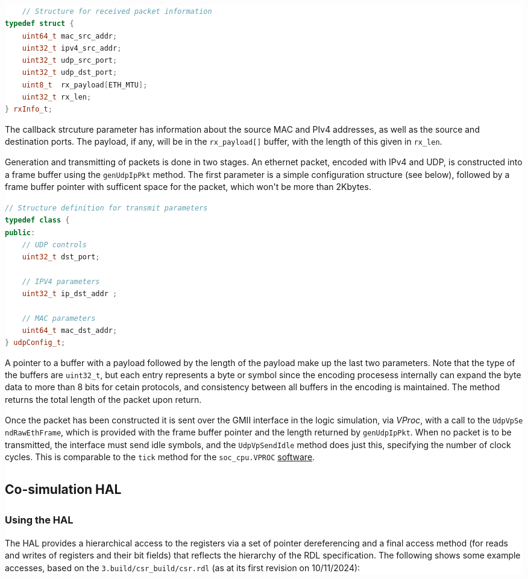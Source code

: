 ```c++
    // Structure for received packet information
typedef struct {
    uint64_t mac_src_addr;
    uint32_t ipv4_src_addr;
    uint32_t udp_src_port;
    uint32_t udp_dst_port;
    uint8_t  rx_payload[ETH_MTU];
    uint32_t rx_len;
} rxInfo_t;
```

The callback strcuture parameter has information about the source MAC and PIv4 addresses, as well as the source and destination ports. The payload, if any, will be in the `rx_payload[]` buffer, with the length of this given in `rx_len`.

Generation and transmitting of packets is done in two stages. An ethernet packet, encoded with IPv4 and UDP, is constructed into a frame buffer using the `genUdpIpPkt` method. The first parameter is a simple configuration structure (see below), followed by a frame buffer pointer with sufficent space for the packet, which won't be more than 2Kbytes.

```c++
// Structure definition for transmit parameters
typedef class {
public:
    // UDP controls
    uint32_t dst_port;

    // IPV4 parameters
    uint32_t ip_dst_addr ;

    // MAC parameters
    uint64_t mac_dst_addr;
} udpConfig_t;
```

A pointer to a buffer with a payload followed by the length of the payload make up the last two parameters. Note that the type of the buffers are `uint32_t`, but each entry represents a byte or symbol since the encoding procesess internally can expand the byte data to more than 8 bits for cetain protocols, and consistency between all buffers in the encoding is maintained. The method returns the total length of the packet upon return.

Once the packet has been constructed it is sent over the GMII interface in the logic simulation, via _VProc_, with a call to the `UdpVpSendRawEthFrame`, which is provided with the frame buffer pointer and the length returned by `genUdpIpPkt`. When no packet is to be transmitted, the interface must send idle symbols, and the `UdpVpSendIdle` method does just this, specifying the number of clock cycles. This is comparable to the `tick` method for the `soc_cpu.VPROC` [software](#vproc-software).

## Co-simulation HAL

### Using the HAL

The HAL provides a hierarchical access to the registers via a set of pointer dereferencing and a final access method (for reads and writes of registers and their bit fields) that reflects the hierarchy of the RDL specification. The following shows some example accesses, based on the `3.build/csr_build/csr.rdl` (as at its first revision on 10/11/2024):
